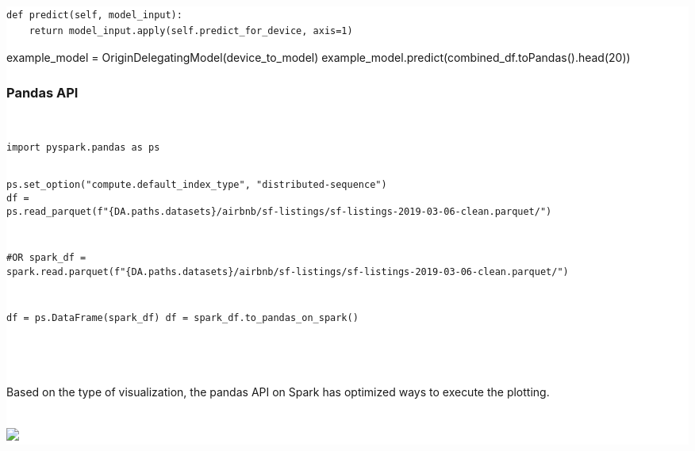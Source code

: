     def predict(self, model_input):
        return model_input.apply(self.predict_for_device, axis=1)

example_model = OriginDelegatingModel(device_to_model)
example_model.predict(combined_df.toPandas().head(20))

</pre>
</code>

### Pandas API 

<code>
<pre>
import pyspark.pandas as ps

ps.set_option("compute.default_index_type", "distributed-sequence")
df = ps.read_parquet(f"{DA.paths.datasets}/airbnb/sf-listings/sf-listings-2019-03-06-clean.parquet/")

#OR
spark_df = spark.read.parquet(f"{DA.paths.datasets}/airbnb/sf-listings/sf-listings-2019-03-06-clean.parquet/")

df = ps.DataFrame(spark_df)
df = spark_df.to_pandas_on_spark()

</pre>
</code>

Based on the type of visualization, the pandas API on Spark has optimized ways to execute the plotting.
<br><br>

![](https://files.training.databricks.com/images/301/ps_plotting.png)
